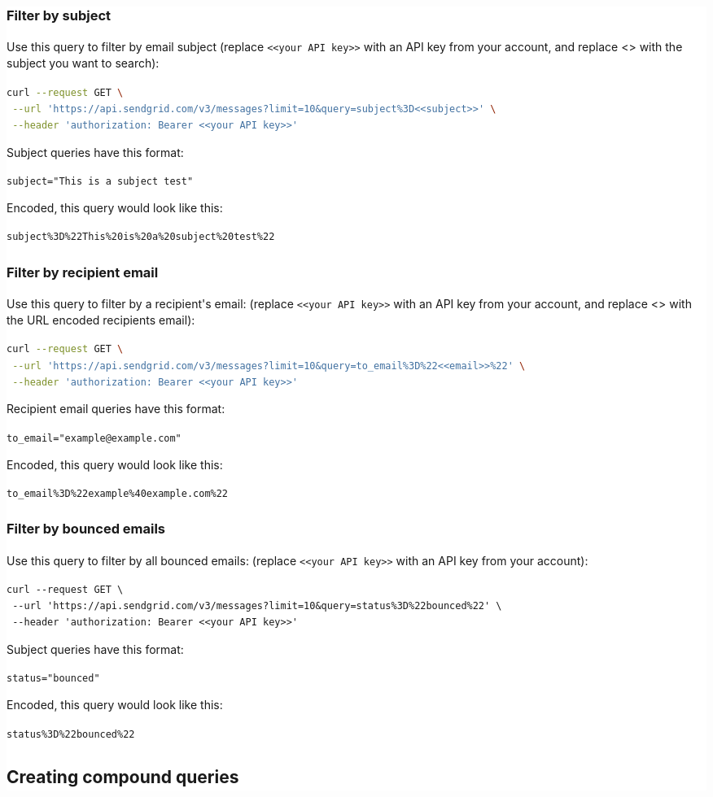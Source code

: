 ### Filter by subject

Use this query to filter by email subject (replace `<<your API key>>` with an API key from your account, and replace <<subject>> with the subject you want to search):

```bash
curl --request GET \
 --url 'https://api.sendgrid.com/v3/messages?limit=10&query=subject%3D<<subject>>' \
 --header 'authorization: Bearer <<your API key>>'
```

Subject queries have this format:

`subject="This is a subject test"`

Encoded, this query would look like this:

`subject%3D%22This%20is%20a%20subject%20test%22`

### Filter by recipient email

Use this query to filter by a recipient's email: (replace `<<your API key>>` with an API key from your account, and replace <<email>> with the URL encoded recipients email):

```bash
curl --request GET \
 --url 'https://api.sendgrid.com/v3/messages?limit=10&query=to_email%3D%22<<email>>%22' \
 --header 'authorization: Bearer <<your API key>>'
```

Recipient email queries have this format:

`to_email="example@example.com"`

Encoded, this query would look like this:

`to_email%3D%22example%40example.com%22`

### Filter by bounced emails

Use this query to filter by all bounced emails: (replace `<<your API key>>` with an API key from your account):

```
curl --request GET \
 --url 'https://api.sendgrid.com/v3/messages?limit=10&query=status%3D%22bounced%22' \
 --header 'authorization: Bearer <<your API key>>'
```

Subject queries have this format:

`status="bounced"`

Encoded, this query would look like this:

`status%3D%22bounced%22`

## Creating compound queries
